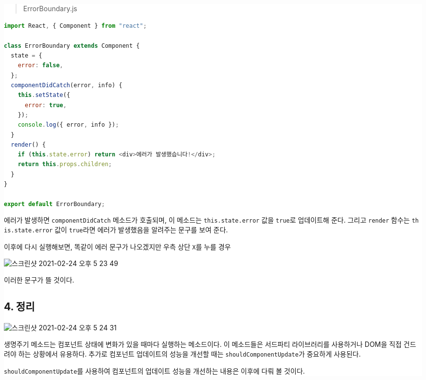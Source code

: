 > ErrorBoundary.js

```js
import React, { Component } from "react";

class ErrorBoundary extends Component {
  state = {
    error: false,
  };
  componentDidCatch(error, info) {
    this.setState({
      error: true,
    });
    console.log({ error, info });
  }
  render() {
    if (this.state.error) return <div>에러가 발생했습니다!</div>;
    return this.props.children;
  }
}

export default ErrorBoundary;
```

에러가 발생하면 `componentDidCatch` 메소드가 호출되며, 이 메소드는 `this.state.error` 값을 `true`로 업데이트해 준다. 그리고 `render` 함수는 `this.state.error` 값이 `true`라면 에러가 발생했음을 알려주는 문구를 보여 준다.

이후에 다시 실행해보면, 똑같이 에러 문구가 나오겠지만 우측 상단 `X`를 누를 경우

<img width="261" alt="스크린샷 2021-02-24 오후 5 23 49" src="https://user-images.githubusercontent.com/61453718/108969468-10f41a80-76c5-11eb-8d1c-2a2e119378e6.png">

이러한 문구가 뜰 것이다.

## 4. 정리

<img width="472" alt="스크린샷 2021-02-24 오후 5 24 31" src="https://user-images.githubusercontent.com/61453718/108969868-29643500-76c5-11eb-983c-854e15ca203f.png">

생명주기 메소드는 컴포넌트 상태에 변화가 있을 때마다 실행하는 메소드이다. 이 메소드들은 서드파티 라이브러리를 사용하거나 DOM을 직접 건드려야 하는 상황에서 유용하다. 추가로 컴포넌트 업데이트의 성능을 개선할 때는 `shouldComponentUpdate`가 중요하게 사용된다.

`shouldComponentUpdate`를 사용하여 컴포넌트의 업데이트 성능을 개선하는 내용은 이후에 다뤄 볼 것이다.
